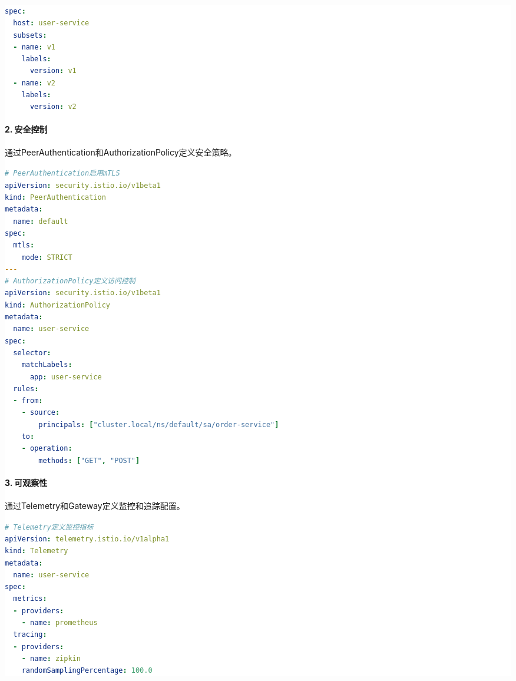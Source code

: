 ```yaml
spec:
  host: user-service
  subsets:
  - name: v1
    labels:
      version: v1
  - name: v2
    labels:
      version: v2
```

#### 2. 安全控制

通过PeerAuthentication和AuthorizationPolicy定义安全策略。

```yaml
# PeerAuthentication启用mTLS
apiVersion: security.istio.io/v1beta1
kind: PeerAuthentication
metadata:
  name: default
spec:
  mtls:
    mode: STRICT
---
# AuthorizationPolicy定义访问控制
apiVersion: security.istio.io/v1beta1
kind: AuthorizationPolicy
metadata:
  name: user-service
spec:
  selector:
    matchLabels:
      app: user-service
  rules:
  - from:
    - source:
        principals: ["cluster.local/ns/default/sa/order-service"]
    to:
    - operation:
        methods: ["GET", "POST"]
```

#### 3. 可观察性

通过Telemetry和Gateway定义监控和追踪配置。

```yaml
# Telemetry定义监控指标
apiVersion: telemetry.istio.io/v1alpha1
kind: Telemetry
metadata:
  name: user-service
spec:
  metrics:
  - providers:
    - name: prometheus
  tracing:
  - providers:
    - name: zipkin
    randomSamplingPercentage: 100.0
```
